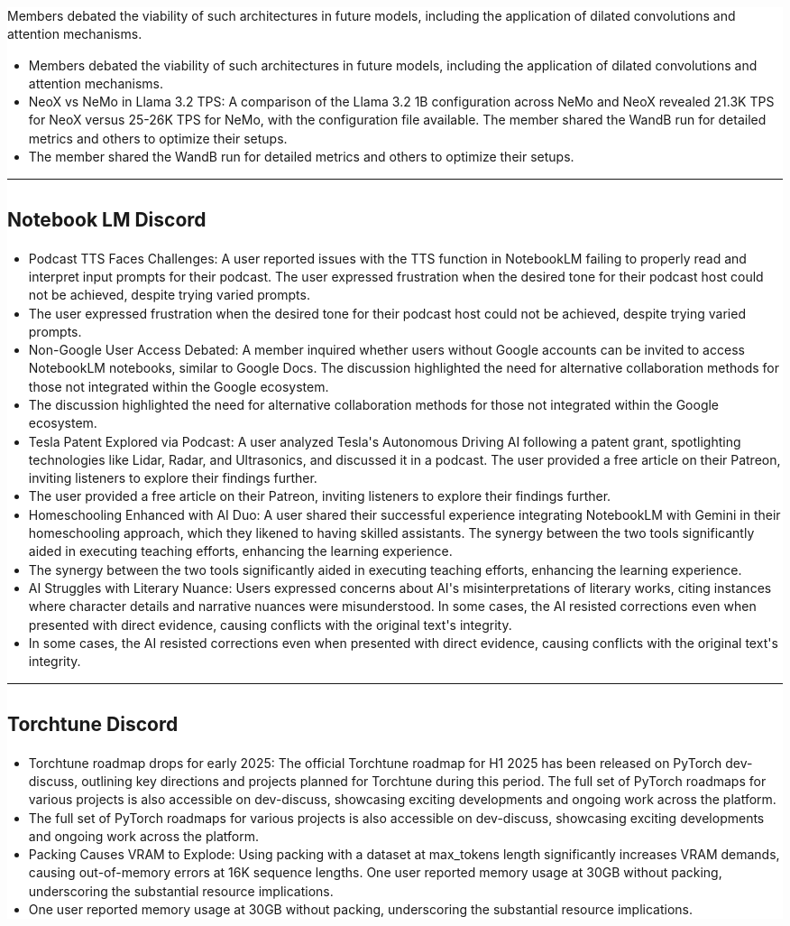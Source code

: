 Members debated the viability of such architectures in future models, including the application of dilated convolutions and attention mechanisms.
* Members debated the viability of such architectures in future models, including the application of dilated convolutions and attention mechanisms.
* NeoX vs NeMo in Llama 3.2 TPS: A comparison of the Llama 3.2 1B configuration across NeMo and NeoX revealed 21.3K TPS for NeoX versus 25-26K TPS for NeMo, with the configuration file available.
The member shared the WandB run for detailed metrics and others to optimize their setups.
* The member shared the WandB run for detailed metrics and others to optimize their setups.

---

## Notebook LM Discord

* Podcast TTS Faces Challenges: A user reported issues with the TTS function in NotebookLM failing to properly read and interpret input prompts for their podcast.
The user expressed frustration when the desired tone for their podcast host could not be achieved, despite trying varied prompts.
* The user expressed frustration when the desired tone for their podcast host could not be achieved, despite trying varied prompts.
* Non-Google User Access Debated: A member inquired whether users without Google accounts can be invited to access NotebookLM notebooks, similar to Google Docs.
The discussion highlighted the need for alternative collaboration methods for those not integrated within the Google ecosystem.
* The discussion highlighted the need for alternative collaboration methods for those not integrated within the Google ecosystem.
* Tesla Patent Explored via Podcast: A user analyzed Tesla's Autonomous Driving AI following a patent grant, spotlighting technologies like Lidar, Radar, and Ultrasonics, and discussed it in a podcast.
The user provided a free article on their Patreon, inviting listeners to explore their findings further.
* The user provided a free article on their Patreon, inviting listeners to explore their findings further.
* Homeschooling Enhanced with AI Duo: A user shared their successful experience integrating NotebookLM with Gemini in their homeschooling approach, which they likened to having skilled assistants.
The synergy between the two tools significantly aided in executing teaching efforts, enhancing the learning experience.
* The synergy between the two tools significantly aided in executing teaching efforts, enhancing the learning experience.
* AI Struggles with Literary Nuance: Users expressed concerns about AI's misinterpretations of literary works, citing instances where character details and narrative nuances were misunderstood.
In some cases, the AI resisted corrections even when presented with direct evidence, causing conflicts with the original text's integrity.
* In some cases, the AI resisted corrections even when presented with direct evidence, causing conflicts with the original text's integrity.

---

## Torchtune Discord

* Torchtune roadmap drops for early 2025: The official Torchtune roadmap for H1 2025 has been released on PyTorch dev-discuss, outlining key directions and projects planned for Torchtune during this period.
The full set of PyTorch roadmaps for various projects is also accessible on dev-discuss, showcasing exciting developments and ongoing work across the platform.
* The full set of PyTorch roadmaps for various projects is also accessible on dev-discuss, showcasing exciting developments and ongoing work across the platform.
* Packing Causes VRAM to Explode: Using packing with a dataset at max_tokens length significantly increases VRAM demands, causing out-of-memory errors at 16K sequence lengths.
One user reported memory usage at 30GB without packing, underscoring the substantial resource implications.
* One user reported memory usage at 30GB without packing, underscoring the substantial resource implications.